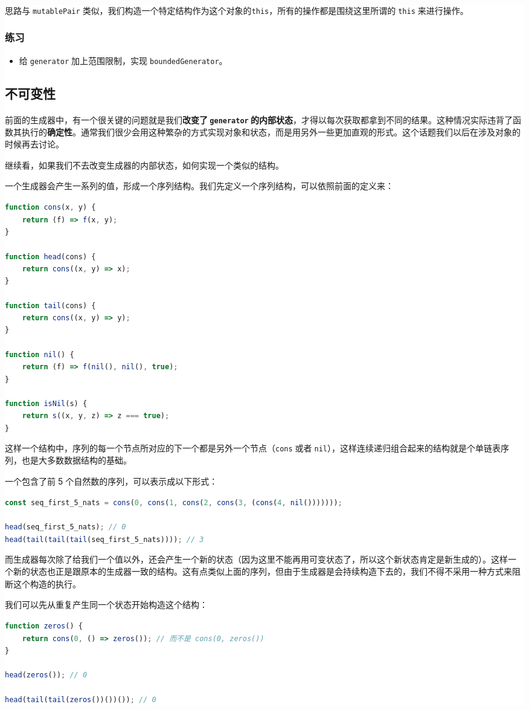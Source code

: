 思路与 `mutablePair` 类似，我们构造一个特定结构作为这个对象的`this`，所有的操作都是围绕这里所谓的 `this` 来进行操作。

### 练习

- 给 `generator` 加上范围限制，实现 `boundedGenerator`。

## 不可变性

前面的生成器中，有一个很关键的问题就是我们**改变了 `generator` 的内部状态**，才得以每次获取都拿到不同的结果。这种情况实际违背了函数其执行的**确定性**。通常我们很少会用这种繁杂的方式实现对象和状态，而是用另外一些更加直观的形式。这个话题我们以后在涉及对象的时候再去讨论。

继续看，如果我们不去改变生成器的内部状态，如何实现一个类似的结构。

一个生成器会产生一系列的值，形成一个序列结构。我们先定义一个序列结构，可以依照前面的定义来：

```js
function cons(x, y) {
    return (f) => f(x, y);
}

function head(cons) {
    return cons((x, y) => x);
}

function tail(cons) {
    return cons((x, y) => y);
}

function nil() {
    return (f) => f(nil(), nil(), true);
}

function isNil(s) {
    return s((x, y, z) => z === true);
}
```

这样一个结构中，序列的每一个节点所对应的下一个都是另外一个节点（`cons` 或者 `nil`），这样连续递归组合起来的结构就是个单链表序列，也是大多数数据结构的基础。

一个包含了前 5 个自然数的序列，可以表示成以下形式：

```js
const seq_first_5_nats = cons(0, cons(1, cons(2, cons(3, (cons(4, nil()))))));

head(seq_first_5_nats); // 0
head(tail(tail(tail(seq_first_5_nats)))); // 3
```

而生成器每次除了给我们一个值以外，还会产生一个新的状态（因为这里不能再用可变状态了，所以这个新状态肯定是新生成的）。这样一个新的状态也正是跟原本的生成器一致的结构。这有点类似上面的序列，但由于生成器是会持续构造下去的，我们不得不采用一种方式来阻断这个构造的执行。

我们可以先从重复产生同一个状态开始构造这个结构：

```js
function zeros() {
    return cons(0, () => zeros()); // 而不是 cons(0, zeros())
}

head(zeros()); // 0

head(tail(tail(zeros())())()); // 0
```
